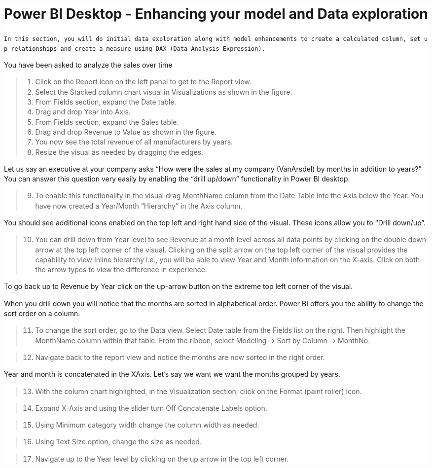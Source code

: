 # Power BI Desktop - Enhancing your model and Data exploration

`In this section, you will do initial data exploration along with model enhancements to create a calculated column, set up relationships and create a measure using DAX (Data Analysis Expression).`

You have been asked to analyze the sales over time

> 1.  Click on the Report icon on the left panel to get to the Report view.
> 2.  Select the Stacked column chart visual in Visualizations as shown in the figure.
> 3.  From Fields section, expand the Date table.
> 4.  Drag and drop Year into Axis.
> 5.  From Fields section, expand the Sales table.
> 6.  Drag and drop Revenue to Value as shown in the figure.
> 7.  You now see the total revenue of all manufacturers by years.
> 8.  Resize the visual as needed by dragging the edges.

Let us say an executive at your company asks “How were the sales at my company (VanArsdel) by months in addition to years?” You can answer this question very easily by enabling the “drill up/down” functionality in Power BI desktop.

> 9. To enable this functionality in the visual drag MonthName column from the Date Table into the Axis below the Year. You have now created a Year/Month “Hierarchy” in the Axis column.

You should see additional icons enabled on the top left and right hand side of the visual. These icons allow you to “Drill down/up”.

> 10. You can drill down from Year level to see Revenue at a month level across all data points by clicking on the double down arrow at the top left corner of the visual. Clicking on the split arrow on the top left corner of the visual provides the capability to view Inline hierarchy i.e., you will be able to view Year and Month information on the X-axis. Click on both the arrow types to view the difference in experience.

To go back up to Revenue by Year click on the up-arrow button on the extreme top left corner of the visual.

When you drill down you will notice that the months are sorted in alphabetical order. Power BI offers you the ability to change the sort order on a column.

> 11. To change the sort order, go to the Data view. Select Date table from the Fields list on the right. Then highlight the MonthName column within that table. From the ribbon, select Modeling -> Sort by Column -> MonthNo.

> 12. Navigate back to the report view and notice the months are now sorted in the right order.

Year and month is concatenated in the XAxis. Let’s say we want we want the months grouped by years.

> 13. With the column chart highlighted, in the Visualization section, click on the Format (paint roller) icon.

> 14. Expand X-Axis and using the slider turn Off Concatenate Labels option.

> 15. Using Minimum category width change the column width as needed.

> 16. Using Text Size option, change the size as needed.

> 17. Navigate up to the Year level by clicking on the up arrow in the top left corner.
